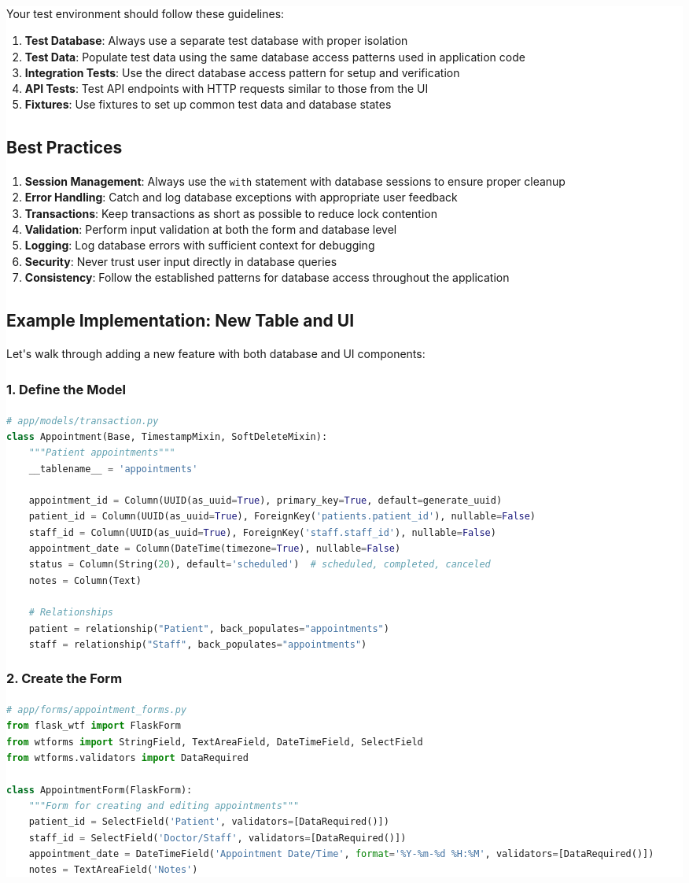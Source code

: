 Your test environment should follow these guidelines:

1. **Test Database**: Always use a separate test database with proper isolation
2. **Test Data**: Populate test data using the same database access patterns used in application code
3. **Integration Tests**: Use the direct database access pattern for setup and verification
4. **API Tests**: Test API endpoints with HTTP requests similar to those from the UI
5. **Fixtures**: Use fixtures to set up common test data and database states

## Best Practices

1. **Session Management**: Always use the `with` statement with database sessions to ensure proper cleanup
2. **Error Handling**: Catch and log database exceptions with appropriate user feedback
3. **Transactions**: Keep transactions as short as possible to reduce lock contention
4. **Validation**: Perform input validation at both the form and database level
5. **Logging**: Log database errors with sufficient context for debugging
6. **Security**: Never trust user input directly in database queries
7. **Consistency**: Follow the established patterns for database access throughout the application

## Example Implementation: New Table and UI

Let's walk through adding a new feature with both database and UI components:

### 1. Define the Model

```python
# app/models/transaction.py
class Appointment(Base, TimestampMixin, SoftDeleteMixin):
    """Patient appointments"""
    __tablename__ = 'appointments'
    
    appointment_id = Column(UUID(as_uuid=True), primary_key=True, default=generate_uuid)
    patient_id = Column(UUID(as_uuid=True), ForeignKey('patients.patient_id'), nullable=False)
    staff_id = Column(UUID(as_uuid=True), ForeignKey('staff.staff_id'), nullable=False)
    appointment_date = Column(DateTime(timezone=True), nullable=False)
    status = Column(String(20), default='scheduled')  # scheduled, completed, canceled
    notes = Column(Text)
    
    # Relationships
    patient = relationship("Patient", back_populates="appointments")
    staff = relationship("Staff", back_populates="appointments")
```

### 2. Create the Form

```python
# app/forms/appointment_forms.py
from flask_wtf import FlaskForm
from wtforms import StringField, TextAreaField, DateTimeField, SelectField
from wtforms.validators import DataRequired

class AppointmentForm(FlaskForm):
    """Form for creating and editing appointments"""
    patient_id = SelectField('Patient', validators=[DataRequired()])
    staff_id = SelectField('Doctor/Staff', validators=[DataRequired()])
    appointment_date = DateTimeField('Appointment Date/Time', format='%Y-%m-%d %H:%M', validators=[DataRequired()])
    notes = TextAreaField('Notes')
```
